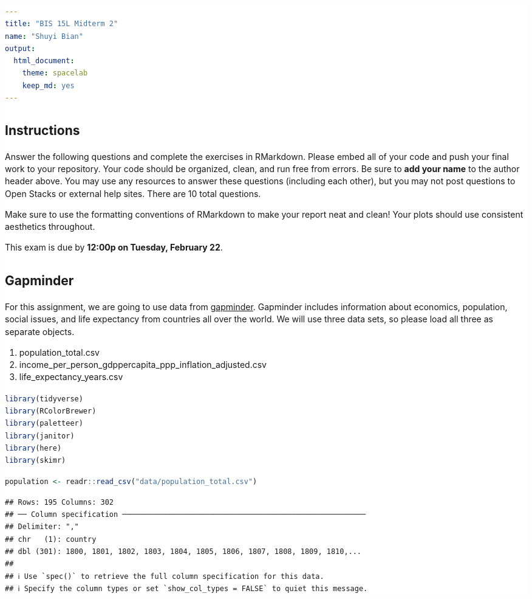 ```yaml
---
title: "BIS 15L Midterm 2"
name: "Shuyi Bian"
output:
  html_document: 
    theme: spacelab
    keep_md: yes
---
```




## Instructions
Answer the following questions and complete the exercises in RMarkdown. Please embed all of your code and push your final work to your repository. Your code should be organized, clean, and run free from errors. Be sure to **add your name** to the author header above. You may use any resources to answer these questions (including each other), but you may not post questions to Open Stacks or external help sites. There are 10 total questions.  

Make sure to use the formatting conventions of RMarkdown to make your report neat and clean! Your plots should use consistent aesthetics throughout.  

This exam is due by **12:00p on Tuesday, February 22**.  

## Gapminder
For this assignment, we are going to use data from  [gapminder](https://www.gapminder.org/). Gapminder includes information about economics, population, social issues, and life expectancy from countries all over the world. We will use three data sets, so please load all three as separate objects.    

1. population_total.csv  
2. income_per_person_gdppercapita_ppp_inflation_adjusted.csv  
3. life_expectancy_years.csv  


```r
library(tidyverse)
library(RColorBrewer)
library(paletteer)
library(janitor)
library(here)
library(skimr)
```


```r
population <- readr::read_csv("data/population_total.csv")
```

```
## Rows: 195 Columns: 302
## ── Column specification ────────────────────────────────────────────────────────
## Delimiter: ","
## chr   (1): country
## dbl (301): 1800, 1801, 1802, 1803, 1804, 1805, 1806, 1807, 1808, 1809, 1810,...
## 
## ℹ Use `spec()` to retrieve the full column specification for this data.
## ℹ Specify the column types or set `show_col_types = FALSE` to quiet this message.
```
